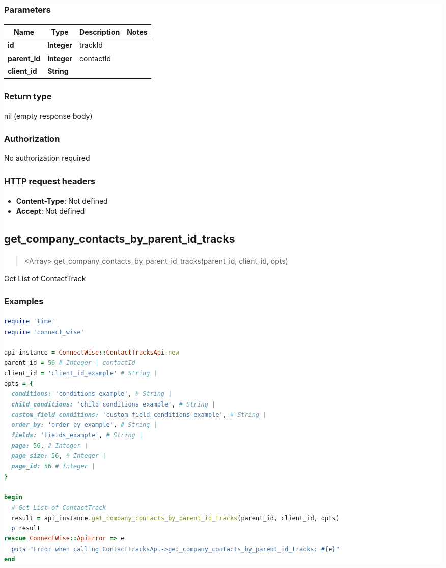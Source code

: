 ### Parameters

| Name | Type | Description | Notes |
| ---- | ---- | ----------- | ----- |
| **id** | **Integer** | trackId |  |
| **parent_id** | **Integer** | contactId |  |
| **client_id** | **String** |  |  |

### Return type

nil (empty response body)

### Authorization

No authorization required

### HTTP request headers

- **Content-Type**: Not defined
- **Accept**: Not defined


## get_company_contacts_by_parent_id_tracks

> <Array<ContactTrack>> get_company_contacts_by_parent_id_tracks(parent_id, client_id, opts)

Get List of ContactTrack

### Examples

```ruby
require 'time'
require 'connect_wise'

api_instance = ConnectWise::ContactTracksApi.new
parent_id = 56 # Integer | contactId
client_id = 'client_id_example' # String | 
opts = {
  conditions: 'conditions_example', # String | 
  child_conditions: 'child_conditions_example', # String | 
  custom_field_conditions: 'custom_field_conditions_example', # String | 
  order_by: 'order_by_example', # String | 
  fields: 'fields_example', # String | 
  page: 56, # Integer | 
  page_size: 56, # Integer | 
  page_id: 56 # Integer | 
}

begin
  # Get List of ContactTrack
  result = api_instance.get_company_contacts_by_parent_id_tracks(parent_id, client_id, opts)
  p result
rescue ConnectWise::ApiError => e
  puts "Error when calling ContactTracksApi->get_company_contacts_by_parent_id_tracks: #{e}"
end
```
